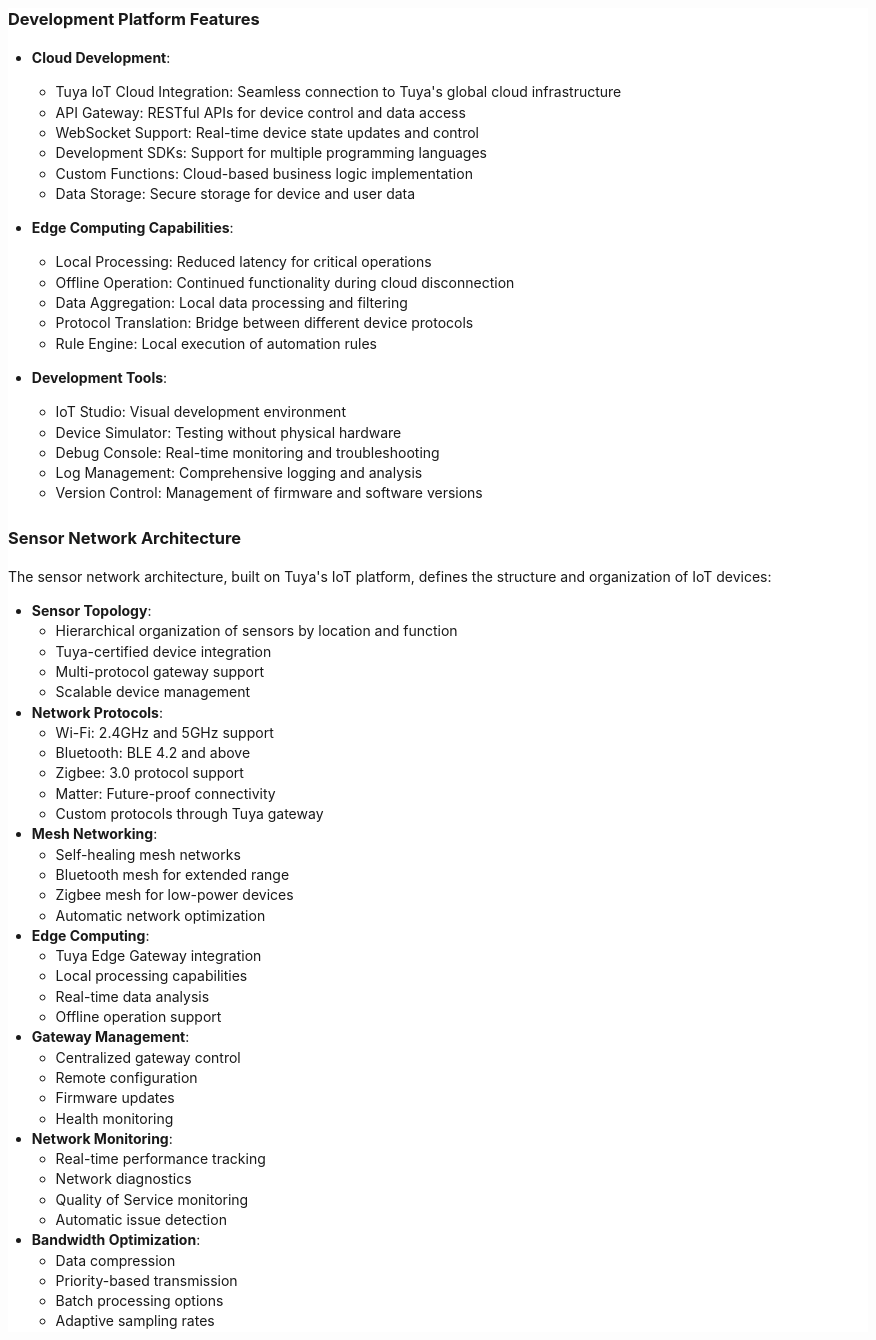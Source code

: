 ### Development Platform Features

- **Cloud Development**:
  * Tuya IoT Cloud Integration: Seamless connection to Tuya's global cloud infrastructure
  * API Gateway: RESTful APIs for device control and data access
  * WebSocket Support: Real-time device state updates and control
  * Development SDKs: Support for multiple programming languages
  * Custom Functions: Cloud-based business logic implementation
  * Data Storage: Secure storage for device and user data

- **Edge Computing Capabilities**:
  * Local Processing: Reduced latency for critical operations
  * Offline Operation: Continued functionality during cloud disconnection
  * Data Aggregation: Local data processing and filtering
  * Protocol Translation: Bridge between different device protocols
  * Rule Engine: Local execution of automation rules

- **Development Tools**:
  * IoT Studio: Visual development environment
  * Device Simulator: Testing without physical hardware
  * Debug Console: Real-time monitoring and troubleshooting
  * Log Management: Comprehensive logging and analysis
  * Version Control: Management of firmware and software versions

### Sensor Network Architecture

The sensor network architecture, built on Tuya's IoT platform, defines the structure and organization of IoT devices:

- **Sensor Topology**: 
  * Hierarchical organization of sensors by location and function
  * Tuya-certified device integration
  * Multi-protocol gateway support
  * Scalable device management
- **Network Protocols**: 
  * Wi-Fi: 2.4GHz and 5GHz support
  * Bluetooth: BLE 4.2 and above
  * Zigbee: 3.0 protocol support
  * Matter: Future-proof connectivity
  * Custom protocols through Tuya gateway
- **Mesh Networking**: 
  * Self-healing mesh networks
  * Bluetooth mesh for extended range
  * Zigbee mesh for low-power devices
  * Automatic network optimization
- **Edge Computing**: 
  * Tuya Edge Gateway integration
  * Local processing capabilities
  * Real-time data analysis
  * Offline operation support
- **Gateway Management**: 
  * Centralized gateway control
  * Remote configuration
  * Firmware updates
  * Health monitoring
- **Network Monitoring**: 
  * Real-time performance tracking
  * Network diagnostics
  * Quality of Service monitoring
  * Automatic issue detection
- **Bandwidth Optimization**: 
  * Data compression
  * Priority-based transmission
  * Batch processing options
  * Adaptive sampling rates